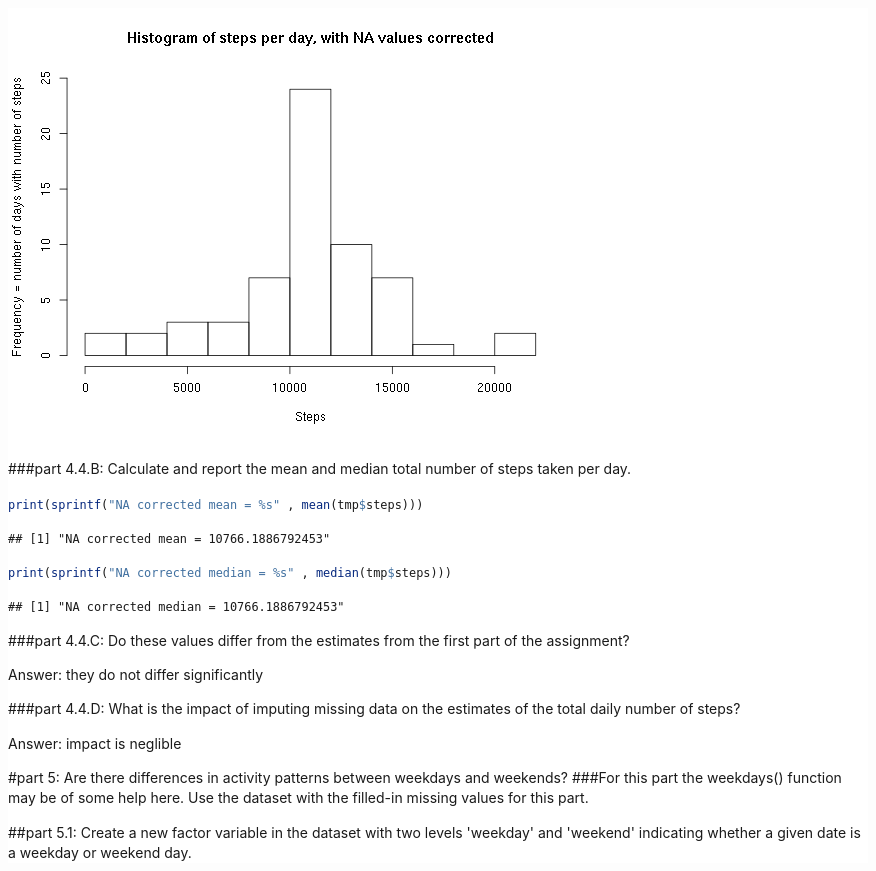 ![plot of chunk part4.4.A](figure/part4.4.A-1.png) 

###part 4.4.B: Calculate and report the mean and median total number of steps taken per day. 



```r
print(sprintf("NA corrected mean = %s" , mean(tmp$steps)))
```

```
## [1] "NA corrected mean = 10766.1886792453"
```

```r
print(sprintf("NA corrected median = %s" , median(tmp$steps)))
```

```
## [1] "NA corrected median = 10766.1886792453"
```

###part 4.4.C: Do these values differ from the estimates from the first part of the assignment? 

Answer: they do not differ significantly

###part 4.4.D: What is the impact of imputing missing data on the estimates of the total daily number of steps?

Answer: impact is neglible


#part 5: Are there differences in activity patterns between weekdays and weekends?
###For this part the weekdays() function may be of some help here. Use the dataset with the filled-in missing values for this part.

##part 5.1: Create a new factor variable in the dataset with two levels 'weekday' and 'weekend' indicating whether a given date is a weekday or weekend day.
